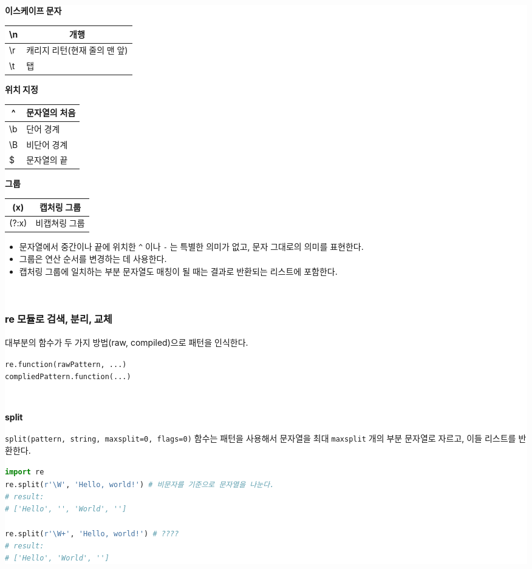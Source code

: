**이스케이프 문자**

| \n   | 개행                         |
| ---- | ---------------------------- |
| \r   | 캐리지 리턴(현재 줄의 맨 앞) |
| \t   | 탭                           |

**위치 지정**

| ^    | 문자열의 처음 |
| ---- | ------------- |
| \b   | 단어 경계     |
| \B   | 비단어 경계   |
| $    | 문자열의 끝   |

**그룹**

| (x)   | 캡처링 그룹   |
| ----- | ------------- |
| (?:x) | 비캡쳐링 그룹 |

- 문자열에서 중간이나 끝에 위치한 `^` 이나 `-` 는 특별한 의미가 없고, 문자 그대로의 의미를 표현한다.
- 그룹은 연산 순서를 변경하는 데 사용한다. 
- 캡처링 그룹에 일치하는 부분 문자열도 매칭이 될 때는 결과로 반환되는 리스트에 포함한다.

<br>

### re 모듈로 검색, 분리, 교체

대부분의 함수가 두 가지 방법(raw, compiled)으로 패턴을 인식한다.

~~~python
re.function(rawPattern, ...)
compliedPattern.function(...)
~~~

<br>

**split**

`split(pattern, string, maxsplit=0, flags=0)` 함수는 패턴을 사용해서 문자열을 최대 `maxsplit` 개의 부분 문자열로 자르고, 이들 리스트를 반환한다.

~~~python
import re 
re.split(r'\W', 'Hello, world!') # 비문자를 기준으로 문자열을 나눈다.
# result:
# ['Hello', '', 'World', '']

re.split(r'\W+', 'Hello, world!') # ????
# result:
# ['Hello', 'World', '']
~~~
